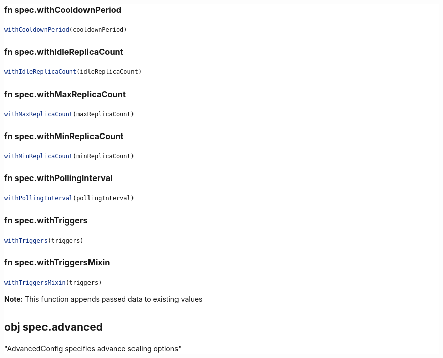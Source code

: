### fn spec.withCooldownPeriod

```ts
withCooldownPeriod(cooldownPeriod)
```



### fn spec.withIdleReplicaCount

```ts
withIdleReplicaCount(idleReplicaCount)
```



### fn spec.withMaxReplicaCount

```ts
withMaxReplicaCount(maxReplicaCount)
```



### fn spec.withMinReplicaCount

```ts
withMinReplicaCount(minReplicaCount)
```



### fn spec.withPollingInterval

```ts
withPollingInterval(pollingInterval)
```



### fn spec.withTriggers

```ts
withTriggers(triggers)
```



### fn spec.withTriggersMixin

```ts
withTriggersMixin(triggers)
```



**Note:** This function appends passed data to existing values

## obj spec.advanced

"AdvancedConfig specifies advance scaling options"
